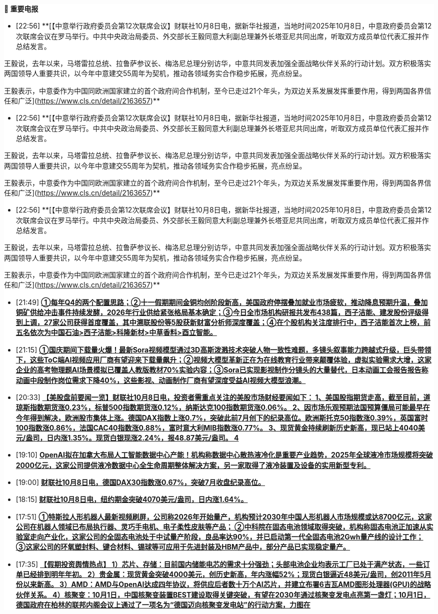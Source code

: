 **🔴 重要电报**

  - [22:56] **[【中意举行政府委员会第12次联席会议】财联社10月8日电，据新华社报道，当地时间2025年10月8日，中意政府委员会第12次联席会议在罗马举行。中共中央政治局委员、外交部长王毅同意大利副总理兼外长塔亚尼共同出席，听取双方成员单位代表汇报并作总结发言。

王毅说，去年以来，马塔雷拉总统、拉鲁萨参议长、梅洛尼总理分别访华，中意共同发表加强全面战略伙伴关系的行动计划。双方积极落实两国领导人重要共识，以今年中意建交55周年为契机，推动各领域务实合作稳步拓展，亮点纷呈。

王毅表示，中意委作为中国同欧洲国家建立的首个政府间合作机制，至今已走过21个年头，为双边关系发展发挥重要作用，得到两国各界信任和广泛](https://www.cls.cn/detail/2163657)**

  - [22:56] **[【中意举行政府委员会第12次联席会议】财联社10月8日电，据新华社报道，当地时间2025年10月8日，中意政府委员会第12次联席会议在罗马举行。中共中央政治局委员、外交部长王毅同意大利副总理兼外长塔亚尼共同出席，听取双方成员单位代表汇报并作总结发言。

王毅说，去年以来，马塔雷拉总统、拉鲁萨参议长、梅洛尼总理分别访华，中意共同发表加强全面战略伙伴关系的行动计划。双方积极落实两国领导人重要共识，以今年中意建交55周年为契机，推动各领域务实合作稳步拓展，亮点纷呈。

王毅表示，中意委作为中国同欧洲国家建立的首个政府间合作机制，至今已走过21个年头，为双边关系发展发挥重要作用，得到两国各界信任和广泛](https://www.cls.cn/detail/2163657)**

  - [22:56] **[【中意举行政府委员会第12次联席会议】财联社10月8日电，据新华社报道，当地时间2025年10月8日，中意政府委员会第12次联席会议在罗马举行。中共中央政治局委员、外交部长王毅同意大利副总理兼外长塔亚尼共同出席，听取双方成员单位代表汇报并作总结发言。

王毅说，去年以来，马塔雷拉总统、拉鲁萨参议长、梅洛尼总理分别访华，中意共同发表加强全面战略伙伴关系的行动计划。双方积极落实两国领导人重要共识，以今年中意建交55周年为契机，推动各领域务实合作稳步拓展，亮点纷呈。

王毅表示，中意委作为中国同欧洲国家建立的首个政府间合作机制，至今已走过21个年头，为双边关系发展发挥重要作用，得到两国各界信任和广泛](https://www.cls.cn/detail/2163657)**

  - [21:49] **[①每年Q4的两个配置思路；②十一假期期间金铜均创阶段新高，美国政府停摆叠加就业市场疲软，推动降息预期升温，叠加铜矿供给冲击事件持续发酵，2026年行业供给紧张格局基本确定；③今日全市场机构研报共发布438篇，西子洁能、建发股份评级得到上调，27家公司获得首度覆盖，其中溯联股份等5股获新财富分析师深度覆盖；④在个股机构关注度排行中，西子洁能首次上榜，前五名依次为中国石油>西子洁能>科隆新材>中草香料>酉立智能。](https://www.cls.cn/detail/2163533)**

  - [21:15] **[①国庆期间下载量火爆！最新Sora视频模型通过3D高斯泼溅技术突破人物一致性难题，多镜头叙事能力跨越式升级，巨头带领下，这些ToC端AI视频应用厂商有望迎来下载量飙升；②视频大模型革新正在为在线教育行业带来颠覆体验，虚拟实验需求大增，这家企业的高考物理题AI场景模拟已覆盖人教版教材70%实验内容；③Sora已实现影视制作分镜头的大量替代，日本动画工会报告报告称动画中段制作岗位需求下降40%，这些影视、动画制作厂商有望深度受益AI视频大模型浪潮。](https://www.cls.cn/detail/2163576)**

  - [20:33] **[【美股盘前要闻一览】财联社10月8日电，投资者需重点关注的美股市场财经要闻如下：
1、美国股指期货走高，截至目前，道琼斯指数期货涨0.23%，标普500指数期货涨0.12%，纳斯达克100指数期货涨0.06%。
2、因市场乐观预期法国预算僵局可能最早在今年得到解决，欧洲股市集体上涨。德国DAX指数上涨0.7%，突破此前7月创下的纪录高位。欧洲斯托克50指数涨0.39%，英国富时100指数涨0.86%，法国CAC40指数涨0.88%，富时意大利MIB指数涨0.77%。
3、现货黄金持续刷新历史新高，现已站上4040美元/盎司，日内涨1.35%。现货白银现涨2.24%，报48.87美元/盎司。
4](https://www.cls.cn/detail/2163622)**

  - [19:10] **[OpenAI拟在加拿大布局人工智能数据中心产能！机构称数据中心散热液冷化是重要产业趋势，2025年全球液冷市场规模将突破2000亿元，这家公司提供液冷数据中心全生命周期整体解决方案，另一家取得了液冷装置及设备的实用新型专利。](https://www.cls.cn/detail/2163589)**

  - [19:00] **[财联社10月8日电，德国DAX30指数涨0.67%，突破7月收盘纪录高位。](https://www.cls.cn/detail/2163588)**

  - [18:15] **[财联社10月8日电，纽约期金突破4070美元/盎司，日内涨1.64%。](https://www.cls.cn/detail/2163570)**

  - [17:51] **[①特斯拉人形机器人最新视频刷屏，公司称2026年开始量产，机构预计2030年中国人形机器人市场规模或达8700亿元，这家公司在机器人领域已布局执行器、灵巧手电机、电子柔性皮肤等产品；
②中科院在固态电池领域取得突破，机构称固态电池正加速从实验室走向产业化，这家公司的全固态电池处于中试量产阶段，良品率达90%，并已启动第一代全固态电池2Gwh量产线的设计工作；
③这家公司的环氧塑封料、键合材料、锡球等可应用于先进封装及HBM产品中，部分产品已实现稳定量产。](https://www.cls.cn/detail/2162699)**

  - [17:35] **[【假期投资舆情热点】
1）芯片、存储：目前国内储能电芯的需求十分强劲；头部电池企业均表示工厂已处于满产状态，一些订单已经排到明年年初。
2）贵金属：现货黄金突破4000美元，创历史新高，年内涨幅52%；现货白银逼近48美元/盎司，创2011年5月份以来新高。
3）AMD：AMD与OpenAI达成四年协议，将供应后者数十万个AI芯片，并建立布署6吉瓦AMD图形处理器(GPU)的战略伙伴关系。
4）核聚变：10月1日，中国核聚变装置BEST建设取得关键突破，有望在2030年通过核聚变发电点亮第一盏灯；10月1日，德国政府在柏林的联邦内阁会议上通过了一项名为“德国迈向核聚变发电站”的行动方案，力图在](https://www.cls.cn/detail/2163541)**
